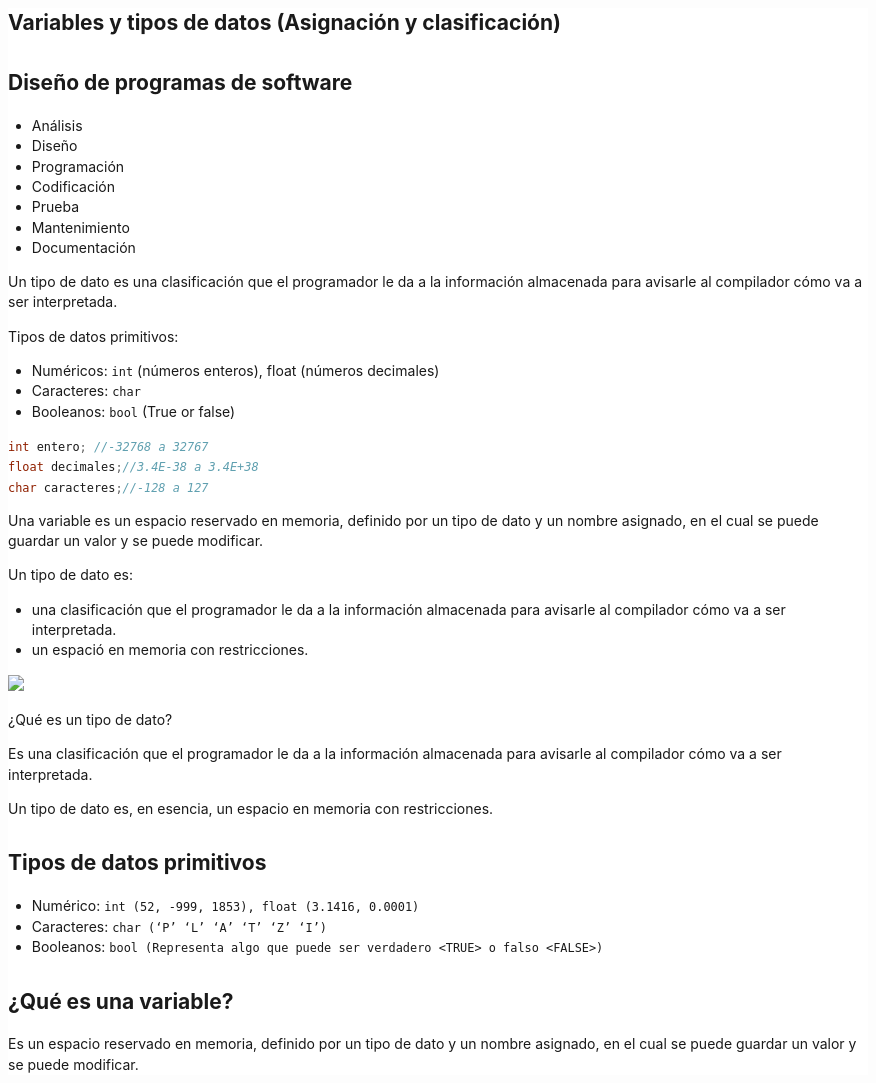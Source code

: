 ## Variables y tipos de datos (Asignación y clasificación)

Diseño de programas de software
--
  - Análisis
  - Diseño
  - Programación
  - Codificación
  - Prueba
  - Mantenimiento
  - Documentación

Un tipo de dato es una clasificación que el programador le da a la información almacenada para avisarle al compilador cómo va a ser interpretada.

Tipos de datos primitivos:

- Numéricos: `int` (números enteros), float (números decimales)
- Caracteres:  `char`
- Booleanos: `bool` (True or false)

```c
int entero; //-32768 a 32767
float decimales;//3.4E-38 a 3.4E+38
char caracteres;//-128 a 127
```

Una variable es un espacio reservado en memoria, definido por un tipo de dato y un nombre asignado, en el cual se puede guardar un valor y se puede modificar.

Un tipo de dato es:

  - una clasificación que el programador le da a la información almacenada para avisarle al compilador cómo va a ser interpretada.
  - un espació en memoria con restricciones.

![](https://i.ibb.co/ccL3dDD/variable.jpg)

¿Qué es un tipo de dato?

Es una clasificación que el programador le da a la información almacenada para avisarle al compilador cómo va a ser interpretada.

Un tipo de dato es, en esencia, un espacio en memoria con restricciones.

Tipos de datos primitivos
--


- Numérico: `int (52, -999, 1853), float (3.1416, 0.0001)`
- Caracteres: `char (‘P’ ‘L’ ‘A’ ‘T’ ‘Z’ ‘I’)`
- Booleanos: `bool (Representa algo que puede ser verdadero <TRUE> o falso <FALSE>)`

¿Qué es una variable?
--
Es un espacio reservado en memoria, definido por un tipo de dato y un nombre asignado, en el cual se puede guardar un valor y se puede modificar.

